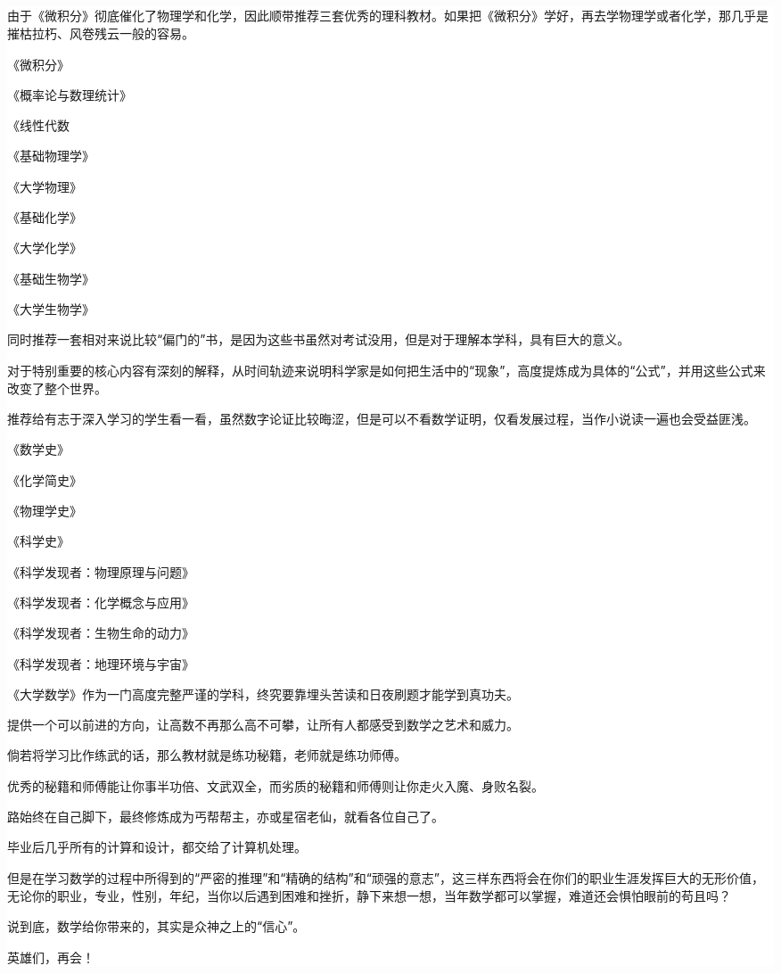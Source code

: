 由于《微积分》彻底催化了物理学和化学，因此顺带推荐三套优秀的理科教材。如果把《微积分》学好，再去学物理学或者化学，那几乎是摧枯拉朽、风卷残云一般的容易。

《微积分》 

《概率论与数理统计》

《线性代数

《基础物理学》 

《大学物理》 

《基础化学》

《大学化学》

《基础生物学》

《大学生物学》

同时推荐一套相对来说比较“偏门的”书，是因为这些书虽然对考试没用，但是对于理解本学科，具有巨大的意义。

对于特别重要的核心内容有深刻的解释，从时间轨迹来说明科学家是如何把生活中的“现象”，高度提炼成为具体的“公式”，并用这些公式来改变了整个世界。

推荐给有志于深入学习的学生看一看，虽然数字论证比较晦涩，但是可以不看数学证明，仅看发展过程，当作小说读一遍也会受益匪浅。

《数学史》

《化学简史》

《物理学史》

《科学史》

《科学发现者：物理原理与问题》

《科学发现者：化学概念与应用》

《科学发现者：生物生命的动力》

《科学发现者：地理环境与宇宙》

《大学数学》作为一门高度完整严谨的学科，终究要靠埋头苦读和日夜刷题才能学到真功夫。

提供一个可以前进的方向，让高数不再那么高不可攀，让所有人都感受到数学之艺术和威力。

倘若将学习比作练武的话，那么教材就是练功秘籍，老师就是练功师傅。

优秀的秘籍和师傅能让你事半功倍、文武双全，而劣质的秘籍和师傅则让你走火入魔、身败名裂。

路始终在自己脚下，最终修炼成为丐帮帮主，亦或星宿老仙，就看各位自己了。

毕业后几乎所有的计算和设计，都交给了计算机处理。

但是在学习数学的过程中所得到的“严密的推理”和“精确的结构”和“顽强的意志”，这三样东西将会在你们的职业生涯发挥巨大的无形价值，无论你的职业，专业，性别，年纪，当你以后遇到困难和挫折，静下来想一想，当年数学都可以掌握，难道还会惧怕眼前的苟且吗？

说到底，数学给你带来的，其实是众神之上的“信心”。

英雄们，再会！
